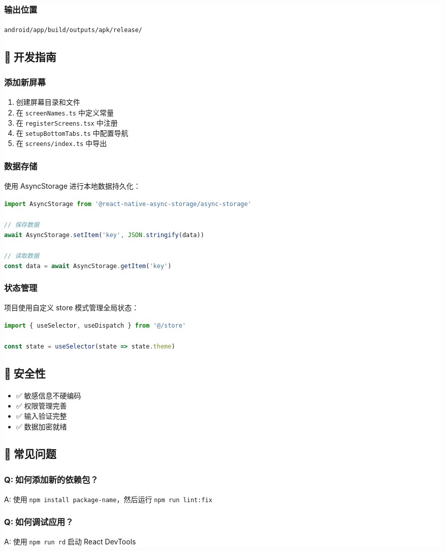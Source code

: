 ### 输出位置
`android/app/build/outputs/apk/release/`

## 🧪 开发指南

### 添加新屏幕

1. 创建屏幕目录和文件
2. 在 `screenNames.ts` 中定义常量
3. 在 `registerScreens.tsx` 中注册
4. 在 `setupBottomTabs.ts` 中配置导航
5. 在 `screens/index.ts` 中导出

### 数据存储

使用 AsyncStorage 进行本地数据持久化：

```typescript
import AsyncStorage from '@react-native-async-storage/async-storage'

// 保存数据
await AsyncStorage.setItem('key', JSON.stringify(data))

// 读取数据
const data = await AsyncStorage.getItem('key')
```

### 状态管理

项目使用自定义 store 模式管理全局状态：

```typescript
import { useSelector, useDispatch } from '@/store'

const state = useSelector(state => state.theme)
```

## 🔐 安全性

- ✅ 敏感信息不硬编码
- ✅ 权限管理完善
- ✅ 输入验证完整
- ✅ 数据加密就绪

## 🐛 常见问题

### Q: 如何添加新的依赖包？
A: 使用 `npm install package-name`，然后运行 `npm run lint:fix`

### Q: 如何调试应用？
A: 使用 `npm run rd` 启动 React DevTools
